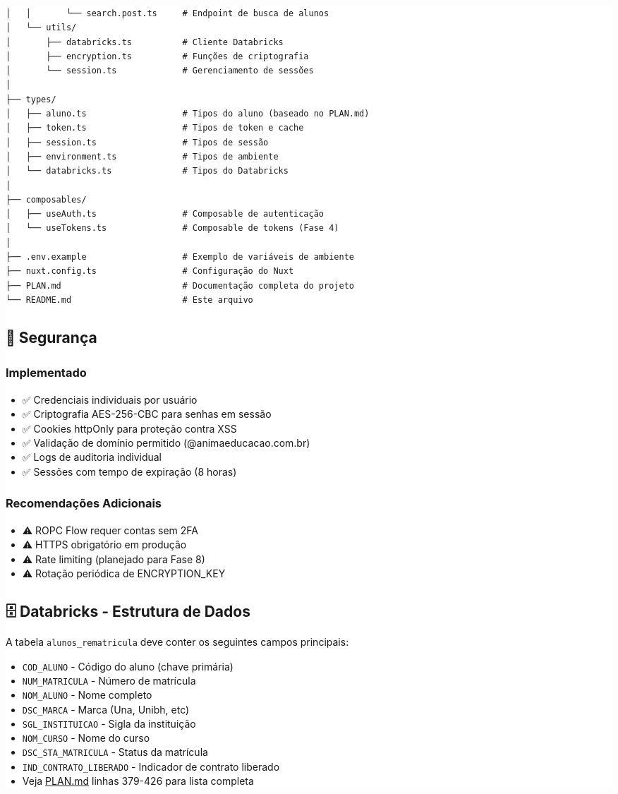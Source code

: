 ```
│   │       └── search.post.ts     # Endpoint de busca de alunos
│   └── utils/
│       ├── databricks.ts          # Cliente Databricks
│       ├── encryption.ts          # Funções de criptografia
│       └── session.ts             # Gerenciamento de sessões
│
├── types/
│   ├── aluno.ts                   # Tipos do aluno (baseado no PLAN.md)
│   ├── token.ts                   # Tipos de token e cache
│   ├── session.ts                 # Tipos de sessão
│   ├── environment.ts             # Tipos de ambiente
│   └── databricks.ts              # Tipos do Databricks
│
├── composables/
│   ├── useAuth.ts                 # Composable de autenticação
│   └── useTokens.ts               # Composable de tokens (Fase 4)
│
├── .env.example                   # Exemplo de variáveis de ambiente
├── nuxt.config.ts                 # Configuração do Nuxt
├── PLAN.md                        # Documentação completa do projeto
└── README.md                      # Este arquivo
```

## 🔐 Segurança

### Implementado

- ✅ Credenciais individuais por usuário
- ✅ Criptografia AES-256-CBC para senhas em sessão
- ✅ Cookies httpOnly para proteção contra XSS
- ✅ Validação de domínio permitido (@animaeducacao.com.br)
- ✅ Logs de auditoria individual
- ✅ Sessões com tempo de expiração (8 horas)

### Recomendações Adicionais

- ⚠️ ROPC Flow requer contas sem 2FA
- ⚠️ HTTPS obrigatório em produção
- ⚠️ Rate limiting (planejado para Fase 8)
- ⚠️ Rotação periódica de ENCRYPTION_KEY

## 🗄️ Databricks - Estrutura de Dados

A tabela `alunos_rematricula` deve conter os seguintes campos principais:

- `COD_ALUNO` - Código do aluno (chave primária)
- `NUM_MATRICULA` - Número de matrícula
- `NOM_ALUNO` - Nome completo
- `DSC_MARCA` - Marca (Una, Unibh, etc)
- `SGL_INSTITUICAO` - Sigla da instituição
- `NOM_CURSO` - Nome do curso
- `DSC_STA_MATRICULA` - Status da matrícula
- `IND_CONTRATO_LIBERADO` - Indicador de contrato liberado
- Veja [PLAN.md](./PLAN.md) linhas 379-426 para lista completa
